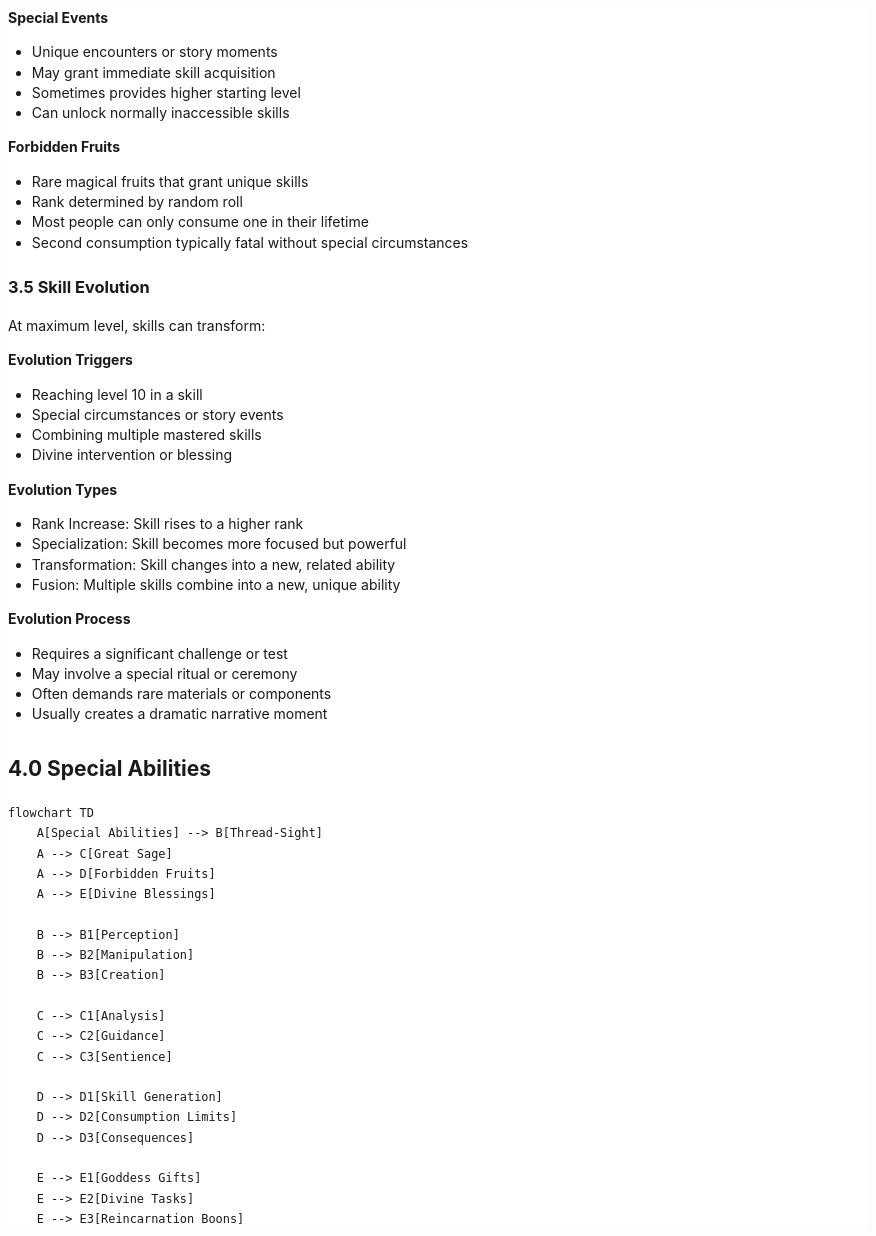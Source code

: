 **Special Events**
- Unique encounters or story moments
- May grant immediate skill acquisition
- Sometimes provides higher starting level
- Can unlock normally inaccessible skills

**Forbidden Fruits**
- Rare magical fruits that grant unique skills
- Rank determined by random roll
- Most people can only consume one in their lifetime
- Second consumption typically fatal without special circumstances

### 3.5 Skill Evolution

At maximum level, skills can transform:

**Evolution Triggers**
- Reaching level 10 in a skill
- Special circumstances or story events
- Combining multiple mastered skills
- Divine intervention or blessing

**Evolution Types**
- Rank Increase: Skill rises to a higher rank
- Specialization: Skill becomes more focused but powerful
- Transformation: Skill changes into a new, related ability
- Fusion: Multiple skills combine into a new, unique ability

**Evolution Process**
- Requires a significant challenge or test
- May involve a special ritual or ceremony
- Often demands rare materials or components
- Usually creates a dramatic narrative moment

## 4.0 Special Abilities

```mermaid
flowchart TD
    A[Special Abilities] --> B[Thread-Sight]
    A --> C[Great Sage]
    A --> D[Forbidden Fruits]
    A --> E[Divine Blessings]

    B --> B1[Perception]
    B --> B2[Manipulation]
    B --> B3[Creation]

    C --> C1[Analysis]
    C --> C2[Guidance]
    C --> C3[Sentience]

    D --> D1[Skill Generation]
    D --> D2[Consumption Limits]
    D --> D3[Consequences]

    E --> E1[Goddess Gifts]
    E --> E2[Divine Tasks]
    E --> E3[Reincarnation Boons]
```
